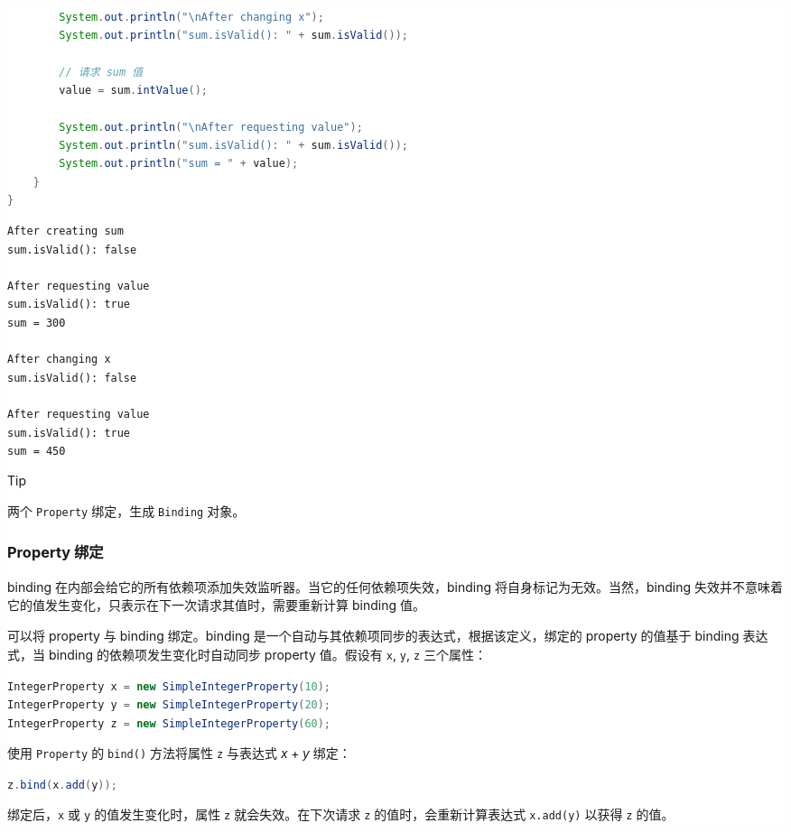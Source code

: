 ```java
        System.out.println("\nAfter changing x");
        System.out.println("sum.isValid(): " + sum.isValid());

        // 请求 sum 值
        value = sum.intValue();

        System.out.println("\nAfter requesting value");
        System.out.println("sum.isValid(): " + sum.isValid());
        System.out.println("sum = " + value);
    }
}
```

```
After creating sum
sum.isValid(): false

After requesting value
sum.isValid(): true
sum = 300

After changing x
sum.isValid(): false

After requesting value
sum.isValid(): true
sum = 450
```

> [!TIP]
>
> 两个 `Property` 绑定，生成 `Binding` 对象。

### Property 绑定

binding 在内部会给它的所有依赖项添加失效监听器。当它的任何依赖项失效，binding 将自身标记为无效。当然，binding 失效并不意味着它的值发生变化，只表示在下一次请求其值时，需要重新计算 binding 值。

可以将 property 与 binding 绑定。binding 是一个自动与其依赖项同步的表达式，根据该定义，绑定的 property 的值基于 binding 表达式，当 binding 的依赖项发生变化时自动同步 property 值。假设有 `x`, `y`, `z` 三个属性：

```java
IntegerProperty x = new SimpleIntegerProperty(10);
IntegerProperty y = new SimpleIntegerProperty(20);
IntegerProperty z = new SimpleIntegerProperty(60);
```

使用 `Property` 的 `bind()` 方法将属性 `z` 与表达式 $x+y$ 绑定：

```java
z.bind(x.add(y));
```

绑定后，`x` 或 `y` 的值发生变化时，属性 `z` 就会失效。在下次请求 `z` 的值时，会重新计算表达式 `x.add(y)` 以获得 `z` 的值。
